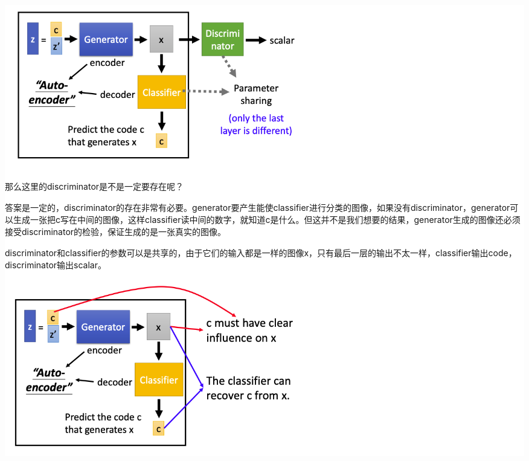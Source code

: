 <img src="../image/image-20200714195902210.png" alt="image-20200714195902210" style="zoom:67%;" />

那么这里的discriminator是不是一定要存在呢？

答案是一定的，discriminator的存在非常有必要。generator要产生能使classifier进行分类的图像，如果没有discriminator，generator可以生成一张把c写在中间的图像，这样classifier读中间的数字，就知道c是什么。但这并不是我们想要的结果，generator生成的图像还必须接受discriminator的检验，保证生成的是一张真实的图像。

discriminator和classifier的参数可以是共享的，由于它们的输入都是一样的图像x，只有最后一层的输出不太一样，classifier输出code，discriminator输出scalar。

<img src="../image/image-20200714201451998.png" alt="image-20200714201451998" style="zoom: 67%;" />
